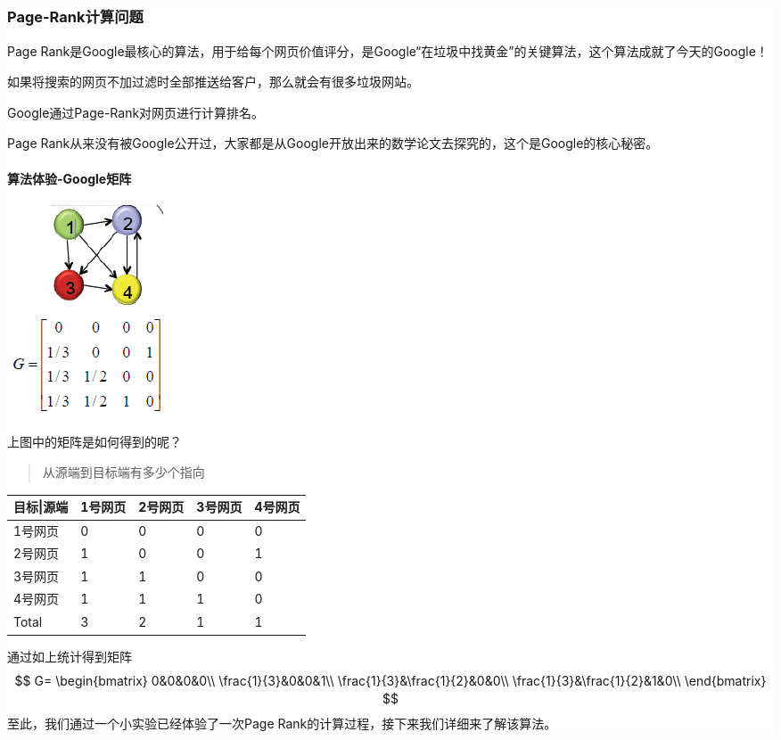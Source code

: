 ### Page-Rank计算问题

Page Rank是Google最核心的算法，用于给每个网页价值评分，是Google“在垃圾中找黄金”的关键算法，这个算法成就了今天的Google！

如果将搜索的网页不加过滤时全部推送给客户，那么就会有很多垃圾网站。

Google通过Page-Rank对网页进行计算排名。

Page Rank从来没有被Google公开过，大家都是从Google开放出来的数学论文去探究的，这个是Google的核心秘密。

#### 算法体验-Google矩阵





![1536301113846](pic/05.png)

上图中的矩阵是如何得到的呢？

> 从源端到目标端有多少个指向

| 目标\|源端 | 1号网页 | 2号网页 | 3号网页 | 4号网页 |
| ---------- | ------- | ------- | ------- | ------- |
| 1号网页    | 0       | 0       | 0       | 0       |
| 2号网页    | 1       | 0       | 0       | 1       |
| 3号网页    | 1       | 1       | 0       | 0       |
| 4号网页    | 1       | 1       | 1       | 0       |
| Total      | 3       | 2       | 1       | 1       |

通过如上统计得到矩阵
$$
G=
\begin{bmatrix}
0&0&0&0\\
\frac{1}{3}&0&0&1\\
\frac{1}{3}&\frac{1}{2}&0&0\\
\frac{1}{3}&\frac{1}{2}&1&0\\
\end{bmatrix}
$$
至此，我们通过一个小实验已经体验了一次Page Rank的计算过程，接下来我们详细来了解该算法。
